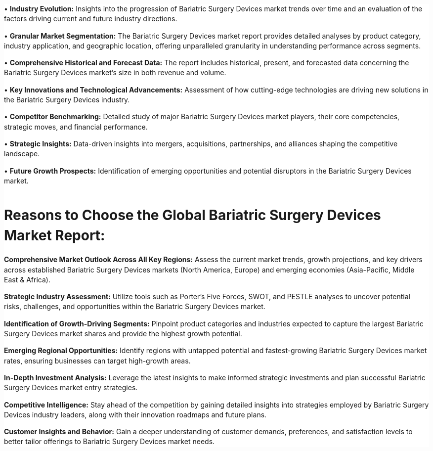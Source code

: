 • <strong>Industry Evolution:</strong> Insights into the progression of Bariatric Surgery Devices market trends over time and an evaluation of the factors driving current and future industry directions.

• <strong>Granular Market Segmentation:</strong> The Bariatric Surgery Devices market report provides detailed analyses by product category, industry application, and geographic location, offering unparalleled granularity in understanding performance across segments.

• <strong>Comprehensive Historical and Forecast Data:</strong> The report includes historical, present, and forecasted data concerning the Bariatric Surgery Devices market’s size in both revenue and volume.

• <strong>Key Innovations and Technological Advancements:</strong> Assessment of how cutting-edge technologies are driving new solutions in the Bariatric Surgery Devices industry.

• <strong>Competitor Benchmarking:</strong> Detailed study of major Bariatric Surgery Devices market players, their core competencies, strategic moves, and financial performance.

• <strong>Strategic Insights:</strong> Data-driven insights into mergers, acquisitions, partnerships, and alliances shaping the competitive landscape.

• <strong>Future Growth Prospects:</strong> Identification of emerging opportunities and potential disruptors in the Bariatric Surgery Devices market.

# <strong>Reasons to Choose the Global Bariatric Surgery Devices Market Report:</strong>

<strong>Comprehensive Market Outlook Across All Key Regions:</strong>
Assess the current market trends, growth projections, and key drivers across established Bariatric Surgery Devices markets (North America, Europe) and emerging economies (Asia-Pacific, Middle East & Africa).

<strong>Strategic Industry Assessment:</strong>
Utilize tools such as Porter’s Five Forces, SWOT, and PESTLE analyses to uncover potential risks, challenges, and opportunities within the Bariatric Surgery Devices market.

<strong>Identification of Growth-Driving Segments:</strong>
Pinpoint product categories and industries expected to capture the largest Bariatric Surgery Devices market shares and provide the highest growth potential.

<strong>Emerging Regional Opportunities:</strong>
Identify regions with untapped potential and fastest-growing Bariatric Surgery Devices market rates, ensuring businesses can target high-growth areas.

<strong>In-Depth Investment Analysis:</strong>
Leverage the latest insights to make informed strategic investments and plan successful Bariatric Surgery Devices market entry strategies.

<strong>Competitive Intelligence:</strong>
Stay ahead of the competition by gaining detailed insights into strategies employed by Bariatric Surgery Devices industry leaders, along with their innovation roadmaps and future plans.

<strong>Customer Insights and Behavior:</strong>
Gain a deeper understanding of customer demands, preferences, and satisfaction levels to better tailor offerings to Bariatric Surgery Devices market needs.
